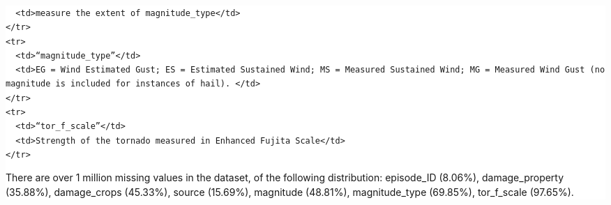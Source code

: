      <td>measure the extent of magnitude_type</td>
    </tr>
    <tr>
      <td>“magnitude_type”</td>
      <td>EG = Wind Estimated Gust; ES = Estimated Sustained Wind; MS = Measured Sustained Wind; MG = Measured Wind Gust (no magnitude is included for instances of hail). </td>
    </tr>
    <tr>
      <td>“tor_f_scale”</td>
      <td>Strength of the tornado measured in Enhanced Fujita Scale</td>
    </tr>
  </tbody>
</table>


There are over 1 million missing values in the dataset, of the following distribution: episode_ID (8.06%), damage_property (35.88%), damage_crops (45.33%), source (15.69%), magnitude (48.81%), magnitude_type (69.85%), tor_f_scale (97.65%).
